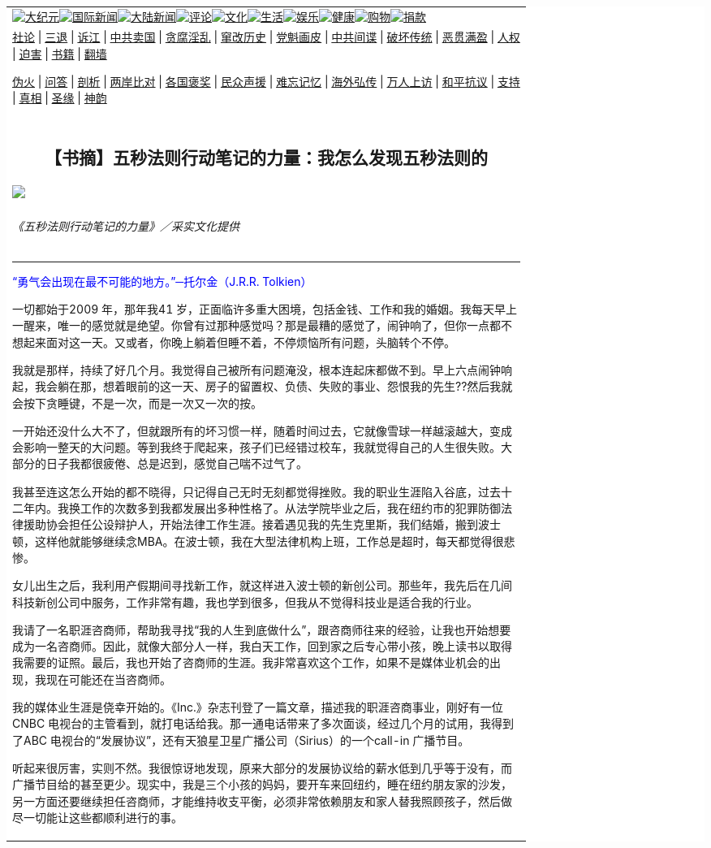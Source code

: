 <a name="1" id="1" target="_blank"></a><span id="1"></span>
<table border="0"><tr><td colspan="2" VALIGN=TOP><a href="https://github.com/fsefc264/djy/blob/master/gb/nsc413.md#1"><img src="https://gitlab.com/szzdlab/www/raw/master/t/djy/1.jpg" title="大纪元"></a><a href="https://github.com/fsefc264/djy/blob/master/gb/n24hr.md#1"><img src="https://gitlab.com/szzdlab/www/raw/master/t/djy/3.jpg" title="国际新闻"></a><a href="https://github.com/fsefc264/djy/blob/master/gb/nsc413.md#1"><img src="https://gitlab.com/szzdlab/www/raw/master/t/djy/4.jpg" title="大陆新闻"></a><a href="https://github.com/fsefc264/djy/blob/master/gb/news392.md#1"><img src="https://gitlab.com/szzdlab/www/raw/master/t/djy/5.jpg" title="评论"></a><a href="https://github.com/fsefc264/djy/blob/master/gb/news2007.md#1"><img src="https://gitlab.com/szzdlab/www/raw/master/t/djy/6.jpg" title="文化"></a><a href="https://github.com/fsefc264/djy/blob/master/gb/news2008.md#1"><img src="https://gitlab.com/szzdlab/www/raw/master/t/djy/7.jpg" title="生活"></a><a href="https://github.com/fsefc264/djy/blob/master/gb/ncyule.md#1"><img src="https://gitlab.com/szzdlab/www/raw/master/t/djy/8.jpg" title="娱乐"></a><a href="https://github.com/fsefc264/djy/blob/master/gb/nsc1002.md#1"><img src="https://gitlab.com/szzdlab/www/raw/master/t/djy/9.jpg" title="健康"><a href="https://www.youlucky.com"><img src="https://gitlab.com/szzdlab/www/raw/master/t/djy/10.jpg" title="购物"></a><a href="https://www.supportepoch.org/donation?utm_medium=epochtimes&utm_source=referral&utm_campaign=donate_button_djyhomepage"><img src="https://gitlab.com/szzdlab/www/raw/master/t/djy/12.jpg" title="捐款"></a></td></tr>
<tr><td colspan="2" VALIGN=TOP><a target="_blank" href="https://github.com/fsefc264/djy/blob/master/gb/9p.md#1">社论</a> | <a target="_blank" href="https://github.com/fsefc264/djy/blob/master/gb/nf5657.md#1">三退</a> | <a target="_blank" href="https://github.com/fsefc264/djy/blob/master/gb/nf6123.md#1">诉江</a> | <a target="_blank" href="https://github.com/fsefc264/djy/blob/master/gb/nf1176117.md#1">中共卖国</a> | <a target="_blank" href="https://github.com/fsefc264/djy/blob/master/gb/nf5773.md#1">贪腐淫乱</a> | <a target="_blank" href="https://github.com/fsefc264/djy/blob/master/gb/nf1176115.md#1">窜改历史</a> | <a target="_blank" href="https://github.com/fsefc264/djy/blob/master/gb/nf1176107.md#1">党魁画皮</a> | <a target="_blank" href="https://github.com/fsefc264/djy/blob/master/gb/nf1320400.md#1">中共间谍</a> | <a target="_blank" href="https://github.com/fsefc264/djy/blob/master/gb/nf1176114.md#1">破坏传统</a> | <a target="_blank" href="https://github.com/fsefc264/djy/blob/master/gb/nf5287.md#1">恶贯满盈</a> | <a target="_blank" href="https://github.com/fsefc264/djy/blob/master/gb/ncid278.md#1">人权</a> | <a target="_blank" href="https://github.com/fsefc264/djy/blob/master/gb/nf1176111.md#1">迫害</a> | <a target="_blank" href="https://github.com/fsefc264/djy/blob/master/gb/nf1235328.md#1">书籍</a> | <a target="_blank" href="https://github.com/fsefc264/www/blob/master/README.md?zsrh#1">翻墙</a></p><p><a target="_blank" href="https://github.com/fsefc264/djy/blob/master/gb/nf5562.md#1">伪火</a> | <a target="_blank" href="https://github.com/fsefc264/djy/blob/master/gb/nf4378.md#1">问答</a> | <a target="_blank" href="https://github.com/fsefc264/djy/blob/master/gb/nf5792.md#1">剖析</a> | <a target="_blank" href="https://github.com/fsefc264/djy/blob/master/gb/nf5735.md#1">两岸比对</a> | <a target="_blank" href="https://github.com/fsefc264/djy/blob/master/gb/nf6119.md#1">各国褒奖</a> | <a target="_blank" href="https://github.com/fsefc264/djy/blob/master/gb/nf6120.md#1">民众声援</a> | <a target="_blank" href="https://github.com/fsefc264/djy/blob/master/gb/nf1188594.md#1">难忘记忆</a> | <a target="_blank" href="https://github.com/fsefc264/djy/blob/master/gb/nf3180.md#1">海外弘传</a> | <a target="_blank" href="https://github.com/fsefc264/djy/blob/master/gb/nf5410.md#1">万人上访</a> | <a target="_blank" href="https://github.com/fsefc264/ntdtv/blob/master/gb/prog1530_1.md#1">和平抗议</a> | <a target="_blank" href="https://github.com/fsefc264/djy/blob/master/gb/nf4386.md#1">支持</a> | <a target="_blank" href="https://github.com/fsefc264/djy/blob/master/gb/nf4389.md#1">真相</a> | <a target="_blank" href="https://github.com/fsefc264/djy/blob/master/gb/nf5790.md#1">圣缘</a> | <a target="_blank" href="https://github.com/fsefc264/djy/blob/master/gb/nf4786.md#1">神韵</a></td></tr>
<tr><td VALIGN=TOP width="626"><h2 align=center>【书摘】五秒法则行动笔记的力量：我怎么发现五秒法则的</h2>
<img src="http://i.epochtimes.com/assets/uploads/2019/11/ec2bce3026d04d8500aece50b920124e-600x400.jpg" />
<h6>《五秒法则行动笔记的力量》／采实文化提供
</h6>
<hr>
<p><span style="color: #0000ff;">“勇气会出现在最不可能的地方。”─托尔金（J.R.R. Tolkien）</span></p>
<p>一切都始于2009 年，那年我41 岁，正面临许多重大困境，包括金钱、工作和我的婚姻。我每天早上一醒来，唯一的感觉就是绝望。你曾有过那种感觉吗？那是最糟的感觉了，闹钟响了，但你一点都不想起来面对这一天。又或者，你晚上躺着但睡不着，不停烦恼所有问题，头脑转个不停。</p>
<p>我就是那样，持续了好几个月。我觉得自己被所有问题淹没，根本连起床都做不到。早上六点闹钟响起，我会躺在那，想着眼前的这一天、房子的留置权、负债、失败的事业、怨恨我的先生??然后我就会按下贪睡键，不是一次，而是一次又一次的按。</p>
<p>一开始还没什么大不了，但就跟所有的坏习惯一样，随着时间过去，它就像雪球一样越滚越大，变成会影响一整天的大问题。等到我终于爬起来，孩子们已经错过校车，我就觉得自己的人生很失败。大部分的日子我都很疲倦、总是迟到，感觉自己喘不过气了。</p>
<p>我甚至连这怎么开始的都不晓得，只记得自己无时无刻都觉得挫败。我的职业生涯陷入谷底，过去十二年内。我换工作的次数多到我都发展出多种性格了。从法学院毕业之后，我在纽约市的犯罪防御法律援助协会担任公设辩护人，开始法律工作生涯。接着遇见我的先生克里斯，我们结婚，搬到波士顿，这样他就能够继续念MBA。在波士顿，我在大型法律机构上班，工作总是超时，每天都觉得很悲惨。</p>
<p>女儿出生之后，我利用产假期间寻找新工作，就这样进入波士顿的新创公司。那些年，我先后在几间科技新创公司中服务，工作非常有趣，我也学到很多，但我从不觉得科技业是适合我的行业。</p>
<p>我请了一名职涯咨商师，帮助我寻找“我的人生到底做什么”，跟咨商师往来的经验，让我也开始想要成为一名咨商师。因此，就像大部分人一样，我白天工作，回到家之后专心带小孩，晚上读书以取得我需要的证照。最后，我也开始了咨商师的生涯。我非常喜欢这个工作，如果不是媒体业机会的出现，我现在可能还在当咨商师。</p>
<p>我的媒体业生涯是侥幸开始的。《Inc.》杂志刊登了一篇文章，描述我的职涯咨商事业，刚好有一位CNBC 电视台的主管看到，就打电话给我。那一通电话带来了多次面谈，经过几个月的试用，我得到了ABC 电视台的“发展协议”，还有天狼星卫星广播公司（Sirius）的一个call-in 广播节目。</p>
<p>听起来很厉害，实则不然。我很惊讶地发现，原来大部分的发展协议给的薪水低到几乎等于没有，而广播节目给的甚至更少。现实中，我是三个小孩的妈妈，要开车来回纽约，睡在纽约朋友家的沙发，另一方面还要继续担任咨商师，才能维持收支平衡，必须非常依赖朋友和家人替我照顾孩子，然后做尽一切能让这些都顺利进行的事。</p>